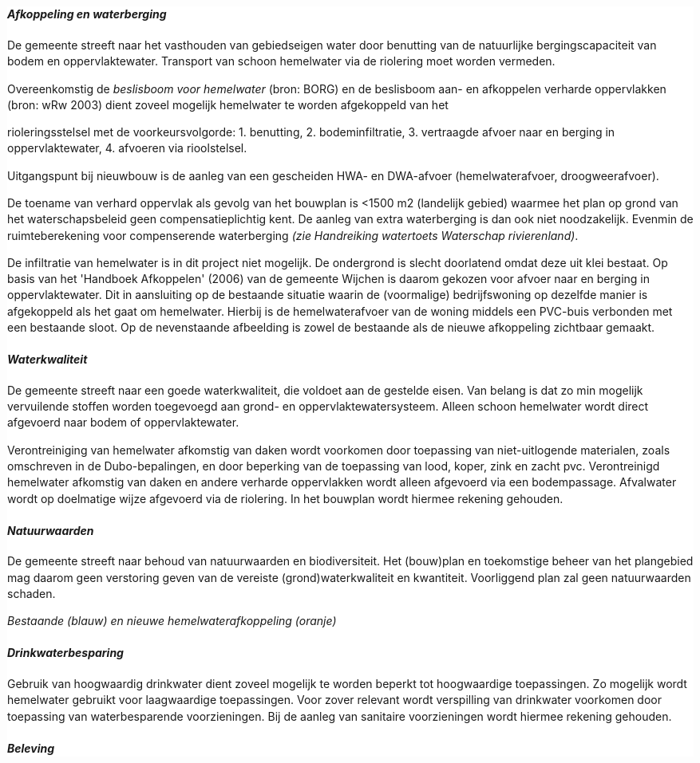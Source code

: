 #### *Afkoppeling en waterberging*

De gemeente streeft naar het vasthouden van gebiedseigen water door benutting van de natuurlijke bergingscapaciteit van bodem en oppervlaktewater. Transport van schoon hemelwater via de riolering moet worden vermeden.

Overeenkomstig de *beslisboom voor hemelwater* (bron: BORG) en de beslisboom aan- en afkoppelen verharde oppervlakken (bron: wRw 2003) dient zoveel mogelijk hemelwater te worden afgekoppeld van het

rioleringsstelsel met de voorkeursvolgorde: 1. benutting, 2. bodeminfiltratie, 3. vertraagde afvoer naar en berging in oppervlaktewater, 4. afvoeren via rioolstelsel.

Uitgangspunt bij nieuwbouw is de aanleg van een gescheiden HWA- en DWA-afvoer (hemelwaterafvoer, droogweerafvoer).

De toename van verhard oppervlak als gevolg van het bouwplan is <1500 m2 (landelijk gebied) waarmee het plan op grond van het waterschapsbeleid geen compensatieplichtig kent. De aanleg van extra waterberging is dan ook niet noodzakelijk. Evenmin de ruimteberekening voor compenserende waterberging *(zie Handreiking watertoets Waterschap rivierenland)*.

De infiltratie van hemelwater is in dit project niet mogelijk. De ondergrond is slecht doorlatend omdat deze uit klei bestaat. Op basis van het 'Handboek Afkoppelen' (2006) van de gemeente Wijchen is daarom gekozen voor afvoer naar en berging in oppervlaktewater. Dit in aansluiting op de bestaande situatie waarin de (voormalige) bedrijfswoning op dezelfde manier is afgekoppeld als het gaat om hemelwater. Hierbij is de hemelwaterafvoer van de woning middels een PVC-buis verbonden met een bestaande sloot. Op de nevenstaande afbeelding is zowel de bestaande als de nieuwe afkoppeling zichtbaar gemaakt.

#### *Waterkwaliteit*

De gemeente streeft naar een goede waterkwaliteit, die voldoet aan de gestelde eisen. Van belang is dat zo min mogelijk vervuilende stoffen worden toegevoegd aan grond- en oppervlaktewatersysteem. Alleen schoon hemelwater wordt direct afgevoerd naar bodem of oppervlaktewater.

Verontreiniging van hemelwater afkomstig van daken wordt voorkomen door toepassing van niet-uitlogende materialen, zoals omschreven in de Dubo-bepalingen, en door beperking van de toepassing van lood, koper, zink en zacht pvc. Verontreinigd hemelwater afkomstig van daken en andere verharde oppervlakken wordt alleen afgevoerd via een bodempassage. Afvalwater wordt op doelmatige wijze afgevoerd via de riolering. In het bouwplan wordt hiermee rekening gehouden.

#### *Natuurwaarden*

De gemeente streeft naar behoud van natuurwaarden en biodiversiteit. Het (bouw)plan en toekomstige beheer van het plangebied mag daarom geen verstoring geven van de vereiste (grond)waterkwaliteit en kwantiteit. Voorliggend plan zal geen natuurwaarden schaden.

*Bestaande (blauw) en nieuwe hemelwaterafkoppeling (oranje)*

#### *Drinkwaterbesparing*

Gebruik van hoogwaardig drinkwater dient zoveel mogelijk te worden beperkt tot hoogwaardige toepassingen. Zo mogelijk wordt hemelwater gebruikt voor laagwaardige toepassingen. Voor zover relevant wordt verspilling van drinkwater voorkomen door toepassing van waterbesparende voorzieningen. Bij de aanleg van sanitaire voorzieningen wordt hiermee rekening gehouden.

#### *Beleving*
